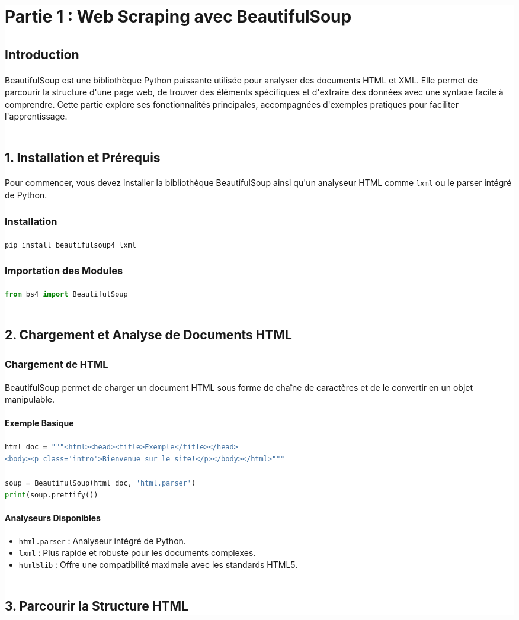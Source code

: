 # Partie 1 : Web Scraping avec BeautifulSoup

## Introduction
BeautifulSoup est une bibliothèque Python puissante utilisée pour analyser des documents HTML et XML. Elle permet de parcourir la structure d'une page web, de trouver des éléments spécifiques et d'extraire des données avec une syntaxe facile à comprendre. Cette partie explore ses fonctionnalités principales, accompagnées d'exemples pratiques pour faciliter l'apprentissage.

---

## 1. Installation et Prérequis

Pour commencer, vous devez installer la bibliothèque BeautifulSoup ainsi qu'un analyseur HTML comme `lxml` ou le parser intégré de Python.

### Installation
```bash
pip install beautifulsoup4 lxml
```

### Importation des Modules
```python
from bs4 import BeautifulSoup
```

---

## 2. Chargement et Analyse de Documents HTML

### Chargement de HTML
BeautifulSoup permet de charger un document HTML sous forme de chaîne de caractères et de le convertir en un objet manipulable.

#### Exemple Basique
```python
html_doc = """<html><head><title>Exemple</title></head>
<body><p class='intro'>Bienvenue sur le site!</p></body></html>"""

soup = BeautifulSoup(html_doc, 'html.parser')
print(soup.prettify())
```

#### Analyseurs Disponibles
- `html.parser` : Analyseur intégré de Python.
- `lxml` : Plus rapide et robuste pour les documents complexes.
- `html5lib` : Offre une compatibilité maximale avec les standards HTML5.

---

## 3. Parcourir la Structure HTML
